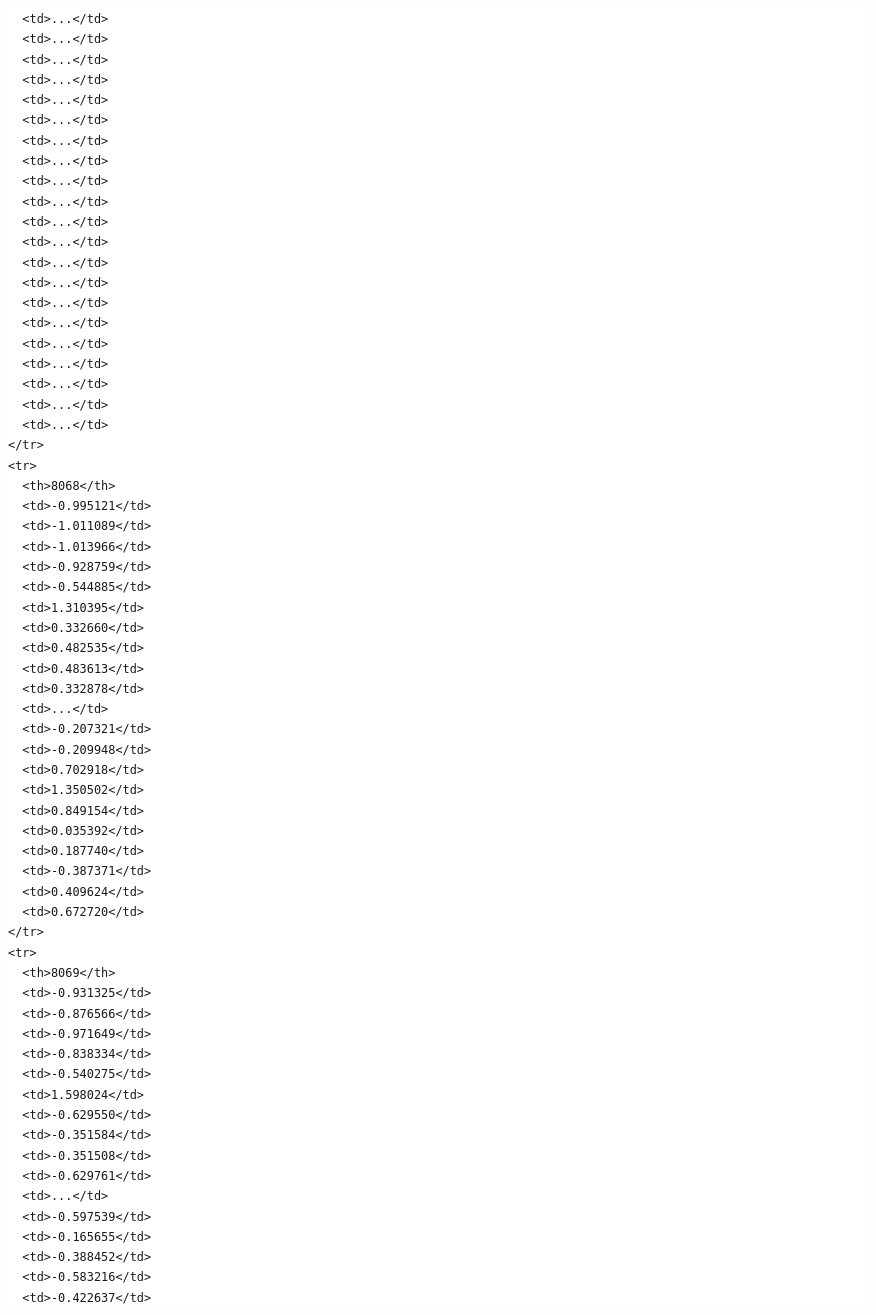       <td>...</td>
      <td>...</td>
      <td>...</td>
      <td>...</td>
      <td>...</td>
      <td>...</td>
      <td>...</td>
      <td>...</td>
      <td>...</td>
      <td>...</td>
      <td>...</td>
      <td>...</td>
      <td>...</td>
      <td>...</td>
      <td>...</td>
      <td>...</td>
      <td>...</td>
      <td>...</td>
      <td>...</td>
      <td>...</td>
      <td>...</td>
    </tr>
    <tr>
      <th>8068</th>
      <td>-0.995121</td>
      <td>-1.011089</td>
      <td>-1.013966</td>
      <td>-0.928759</td>
      <td>-0.544885</td>
      <td>1.310395</td>
      <td>0.332660</td>
      <td>0.482535</td>
      <td>0.483613</td>
      <td>0.332878</td>
      <td>...</td>
      <td>-0.207321</td>
      <td>-0.209948</td>
      <td>0.702918</td>
      <td>1.350502</td>
      <td>0.849154</td>
      <td>0.035392</td>
      <td>0.187740</td>
      <td>-0.387371</td>
      <td>0.409624</td>
      <td>0.672720</td>
    </tr>
    <tr>
      <th>8069</th>
      <td>-0.931325</td>
      <td>-0.876566</td>
      <td>-0.971649</td>
      <td>-0.838334</td>
      <td>-0.540275</td>
      <td>1.598024</td>
      <td>-0.629550</td>
      <td>-0.351584</td>
      <td>-0.351508</td>
      <td>-0.629761</td>
      <td>...</td>
      <td>-0.597539</td>
      <td>-0.165655</td>
      <td>-0.388452</td>
      <td>-0.583216</td>
      <td>-0.422637</td>